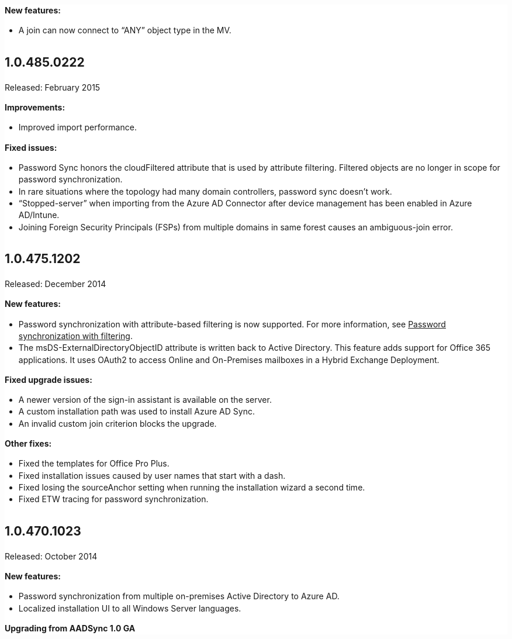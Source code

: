 **New features:**

- A join can now connect to “ANY” object type in the MV.

## 1.0.485.0222
Released: February 2015

**Improvements:**

- Improved import performance.

**Fixed issues:**

- Password Sync honors the cloudFiltered attribute that is used by attribute filtering. Filtered objects are no longer in scope for password synchronization.
- In rare situations where the topology had many domain controllers, password sync doesn’t work.
- “Stopped-server” when importing from the Azure AD Connector after device management has been enabled in Azure AD/Intune.
- Joining Foreign Security Principals (FSPs) from multiple domains in same forest causes an ambiguous-join error.

## 1.0.475.1202
Released: December 2014

**New features:**

- Password synchronization with attribute-based filtering is now supported. For more information, see [Password synchronization with filtering](active-directory-aadconnectsync-configure-filtering.md).
- The msDS-ExternalDirectoryObjectID attribute is written back to Active Directory. This feature adds support for Office 365 applications. It uses OAuth2 to access Online and On-Premises mailboxes in a Hybrid Exchange Deployment.

**Fixed upgrade issues:**

- A newer version of the sign-in assistant is available on the server.
- A custom installation path was used to install Azure AD Sync.
- An invalid custom join criterion blocks the upgrade.

**Other fixes:**

- Fixed the templates for Office Pro Plus.
- Fixed installation issues caused by user names that start with a dash.
- Fixed losing the sourceAnchor setting when running the installation wizard a second time.
- Fixed ETW tracing for password synchronization.

## 1.0.470.1023
Released: October 2014

**New features:**

- Password synchronization from multiple on-premises Active Directory to Azure AD.
- Localized installation UI to all Windows Server languages.

**Upgrading from AADSync 1.0 GA**
